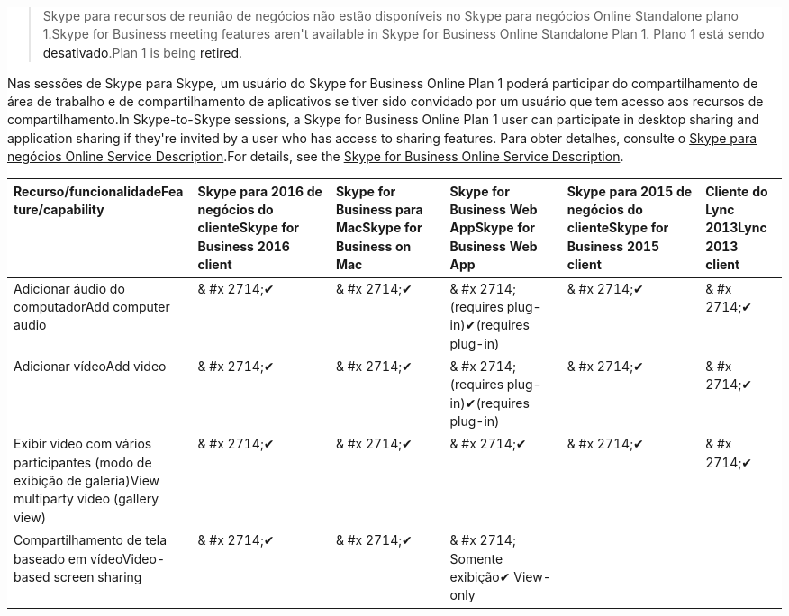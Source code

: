 >  <span data-ttu-id="cf8d4-259">Skype para recursos de reunião de negócios não estão disponíveis no Skype para negócios Online Standalone plano 1.</span><span class="sxs-lookup"><span data-stu-id="cf8d4-259">Skype for Business meeting features aren't available in Skype for Business Online Standalone Plan 1.</span></span>  <span data-ttu-id="cf8d4-260">Plano 1 está sendo [desativado](/SkypeForBusiness/skype-for-business-and-microsoft-teams-add-on-licensing/license-options-based-on-your-plan/skype-for-business-online-plan-1-retirement
).</span><span class="sxs-lookup"><span data-stu-id="cf8d4-260">Plan 1 is being [retired](/SkypeForBusiness/skype-for-business-and-microsoft-teams-add-on-licensing/license-options-based-on-your-plan/skype-for-business-online-plan-1-retirement
).</span></span>

<span data-ttu-id="cf8d4-261">Nas sessões de Skype para Skype, um usuário do Skype for Business Online Plan 1 poderá participar do compartilhamento de área de trabalho e de compartilhamento de aplicativos se tiver sido convidado por um usuário que tem acesso aos recursos de compartilhamento.</span><span class="sxs-lookup"><span data-stu-id="cf8d4-261">In Skype-to-Skype sessions, a Skype for Business Online Plan 1 user can participate in desktop sharing and application sharing if they're invited by a user who has access to sharing features.</span></span>
<span data-ttu-id="cf8d4-262">Para obter detalhes, consulte o [Skype para negócios Online Service Description](https://technet.microsoft.com/library/jj822172.aspx).</span><span class="sxs-lookup"><span data-stu-id="cf8d4-262">For details, see the [Skype for Business Online Service Description](https://technet.microsoft.com/library/jj822172.aspx).</span></span> 
  
|<span data-ttu-id="cf8d4-263">Recurso/funcionalidade</span><span class="sxs-lookup"><span data-stu-id="cf8d4-263">Feature/capability</span></span> | <span data-ttu-id="cf8d4-264">Skype para 2016 de negócios do cliente</span><span class="sxs-lookup"><span data-stu-id="cf8d4-264">Skype for Business 2016 client</span></span> | <span data-ttu-id="cf8d4-265">Skype for Business para Mac</span><span class="sxs-lookup"><span data-stu-id="cf8d4-265">Skype for Business on Mac</span></span> | <span data-ttu-id="cf8d4-266">Skype for Business Web App</span><span class="sxs-lookup"><span data-stu-id="cf8d4-266">Skype for Business Web App</span></span> | <span data-ttu-id="cf8d4-267">Skype para 2015 de negócios do cliente</span><span class="sxs-lookup"><span data-stu-id="cf8d4-267">Skype for Business 2015 client</span></span> | <span data-ttu-id="cf8d4-268">Cliente do Lync 2013</span><span class="sxs-lookup"><span data-stu-id="cf8d4-268">Lync 2013 client</span></span> | 
|:-----|:-----|:-----|:-----|:-----|:-----|  
|<span data-ttu-id="cf8d4-269">Adicionar áudio do computador</span><span class="sxs-lookup"><span data-stu-id="cf8d4-269">Add computer audio</span></span>  |<span data-ttu-id="cf8d4-270">& #x 2714;</span><span class="sxs-lookup"><span data-stu-id="cf8d4-270">&#x2714;</span></span>|<span data-ttu-id="cf8d4-271">& #x 2714;</span><span class="sxs-lookup"><span data-stu-id="cf8d4-271">&#x2714;</span></span>|<span data-ttu-id="cf8d4-272">& #x 2714;(requires plug-in)</span><span class="sxs-lookup"><span data-stu-id="cf8d4-272">&#x2714;(requires plug-in)</span></span>  |<span data-ttu-id="cf8d4-273">& #x 2714;</span><span class="sxs-lookup"><span data-stu-id="cf8d4-273">&#x2714;</span></span>|<span data-ttu-id="cf8d4-274">& #x 2714;</span><span class="sxs-lookup"><span data-stu-id="cf8d4-274">&#x2714;</span></span>| 
|<span data-ttu-id="cf8d4-275">Adicionar vídeo</span><span class="sxs-lookup"><span data-stu-id="cf8d4-275">Add video</span></span> |<span data-ttu-id="cf8d4-276">& #x 2714;</span><span class="sxs-lookup"><span data-stu-id="cf8d4-276">&#x2714;</span></span>|<span data-ttu-id="cf8d4-277">& #x 2714;</span><span class="sxs-lookup"><span data-stu-id="cf8d4-277">&#x2714;</span></span>|<span data-ttu-id="cf8d4-278">& #x 2714;(requires plug-in)</span><span class="sxs-lookup"><span data-stu-id="cf8d4-278">&#x2714;(requires plug-in)</span></span> |<span data-ttu-id="cf8d4-279">& #x 2714;</span><span class="sxs-lookup"><span data-stu-id="cf8d4-279">&#x2714;</span></span>|<span data-ttu-id="cf8d4-280">& #x 2714;</span><span class="sxs-lookup"><span data-stu-id="cf8d4-280">&#x2714;</span></span>| 
|<span data-ttu-id="cf8d4-281">Exibir vídeo com vários participantes (modo de exibição de galeria)</span><span class="sxs-lookup"><span data-stu-id="cf8d4-281">View multiparty video (gallery view)</span></span>  |<span data-ttu-id="cf8d4-282">& #x 2714;</span><span class="sxs-lookup"><span data-stu-id="cf8d4-282">&#x2714;</span></span>|<span data-ttu-id="cf8d4-283">& #x 2714;</span><span class="sxs-lookup"><span data-stu-id="cf8d4-283">&#x2714;</span></span>|<span data-ttu-id="cf8d4-284">& #x 2714;</span><span class="sxs-lookup"><span data-stu-id="cf8d4-284">&#x2714;</span></span>|<span data-ttu-id="cf8d4-285">& #x 2714;</span><span class="sxs-lookup"><span data-stu-id="cf8d4-285">&#x2714;</span></span>|<span data-ttu-id="cf8d4-286">& #x 2714;</span><span class="sxs-lookup"><span data-stu-id="cf8d4-286">&#x2714;</span></span>|
|<span data-ttu-id="cf8d4-287">Compartilhamento de tela baseado em vídeo</span><span class="sxs-lookup"><span data-stu-id="cf8d4-287">Video-based screen sharing</span></span>    |<span data-ttu-id="cf8d4-288">& #x 2714;</span><span class="sxs-lookup"><span data-stu-id="cf8d4-288">&#x2714;</span></span>|<span data-ttu-id="cf8d4-289">& #x 2714;</span><span class="sxs-lookup"><span data-stu-id="cf8d4-289">&#x2714;</span></span>|<span data-ttu-id="cf8d4-290">& #x 2714; Somente exibição</span><span class="sxs-lookup"><span data-stu-id="cf8d4-290">&#x2714; View-only</span></span>   ||| 